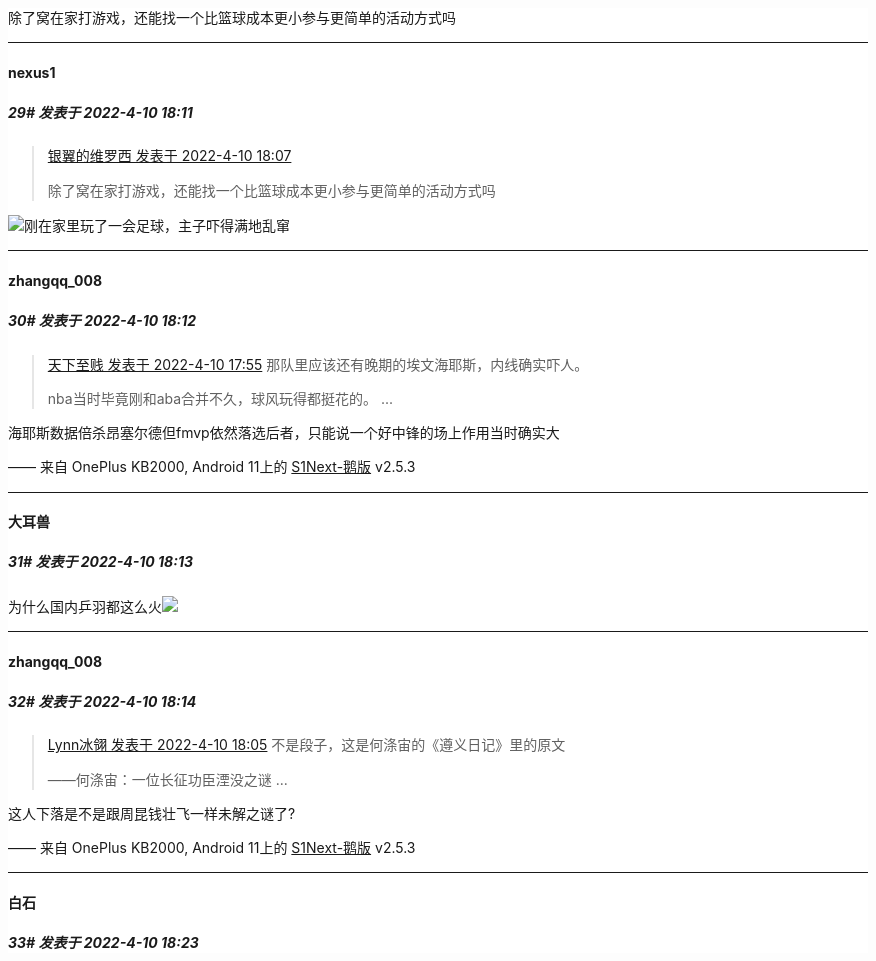 除了窝在家打游戏，还能找一个比篮球成本更小参与更简单的活动方式吗

*****

####  nexus1  
##### 29#       发表于 2022-4-10 18:11

<blockquote><a href="httphttps://bbs.saraba1st.com/2b/forum.php?mod=redirect&amp;goto=findpost&amp;pid=55392032&amp;ptid=2063697" target="_blank">银翼的维罗西 发表于 2022-4-10 18:07</a>

除了窝在家打游戏，还能找一个比篮球成本更小参与更简单的活动方式吗</blockquote>
<img src="https://static.saraba1st.com/image/smiley/face2017/024.png" referrerpolicy="no-referrer">刚在家里玩了一会足球，主子吓得满地乱窜

*****

####  zhangqq_008  
##### 30#       发表于 2022-4-10 18:12

<blockquote><a href="httphttps://bbs.saraba1st.com/2b/forum.php?mod=redirect&amp;goto=findpost&amp;pid=55391908&amp;ptid=2063697" target="_blank">天下至贱 发表于 2022-4-10 17:55</a>
那队里应该还有晚期的埃文海耶斯，内线确实吓人。

nba当时毕竟刚和aba合并不久，球风玩得都挺花的。 ...</blockquote>
海耶斯数据倍杀昂塞尔德但fmvp依然落选后者，只能说一个好中锋的场上作用当时确实大

—— 来自 OnePlus KB2000, Android 11上的 [S1Next-鹅版](https://github.com/ykrank/S1-Next/releases) v2.5.3



*****

####  大耳兽  
##### 31#       发表于 2022-4-10 18:13

为什么国内乒羽都这么火<img src="https://static.saraba1st.com/image/smiley/face2017/067.png" referrerpolicy="no-referrer">

*****

####  zhangqq_008  
##### 32#       发表于 2022-4-10 18:14

<blockquote><a href="httphttps://bbs.saraba1st.com/2b/forum.php?mod=redirect&amp;goto=findpost&amp;pid=55392008&amp;ptid=2063697" target="_blank">Lynn冰翎 发表于 2022-4-10 18:05</a>
不是段子，这是何涤宙的《遵义日记》里的原文

——何涤宙：一位长征功臣湮没之谜 ...</blockquote>
这人下落是不是跟周昆钱壮飞一样未解之谜了?

—— 来自 OnePlus KB2000, Android 11上的 [S1Next-鹅版](https://github.com/ykrank/S1-Next/releases) v2.5.3

*****

####  白石  
##### 33#       发表于 2022-4-10 18:23
